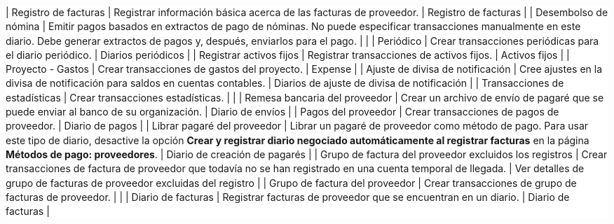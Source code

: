 | Registro de facturas                  | Registrar información básica acerca de las facturas de proveedor.                                                                                                                                                                                                                                                                                                           | Registro de facturas                                               |
| Desembolso de nómina              | Emitir pagos basados en extractos de pago de nóminas. No puede especificar transacciones manualmente en este diario. Debe generar extractos de pagos y, después, enviarlos para el pago.                                                                                                                                                              |                                                                |
| Periódico                          | Crear transacciones periódicas para el diario periódico.                                                                                                                                                                                                                                                                                                      | Diarios periódicos                                              |
| Registrar activos fijos                 | Registrar transacciones de activos fijos.                                                                                                                                                                                                                                                                                                                              | Activos fijos                                                   |
| Proyecto - Gastos                | Crear transacciones de gastos del proyecto.                                                                                                                                                                                                                                                                                                                        | Expense                                                        |
| Ajuste de divisa de notificación     | Cree ajustes en la divisa de notificación para saldos en cuentas contables.               | Diarios de ajuste de divisa de notificación                         |
| Transacciones de estadísticas            | Crear transacciones estadísticas.                                                                                                                                                                                                                                                                                                                            |                                                                |
| Remesa bancaria del proveedor            | Crear un archivo de envío de pagaré que se puede enviar al banco de su organización.                                                                                                                                                                                                                                                                      | Diario de envíos                                             |
| Pagos del proveedor               | Crear transacciones de pagos de proveedor.                                                                                                                                                                                                                                                                                                                    | Diario de pagos                                                |
| Librar pagaré del proveedor       | Librar un pagaré de proveedor como método de pago. Para usar este tipo de diario, desactive la opción **Crear y registrar diario negociado automáticamente al registrar facturas** en la página **Métodos de pago: proveedores**.                                                                                                                                          | Diario de creación de pagarés                                   |
| Grupo de factura del proveedor excluidos los registros | Crear transacciones de factura de proveedor que todavía no se han registrado en una cuenta temporal de llegada.                                                                                                                                                                                                                                                             | Ver detalles de grupo de facturas de proveedor excluidas del registro                  |
| Grupo de factura del proveedor               | Crear transacciones de grupo de facturas de proveedor.                                                                                                                                                                                                                                                                                                                    |                                                                |
| Diario de facturas          | Registrar facturas de proveedor que se encuentran en un diario.                                                                                                                                                                                                                                                                                                                 | Diario de facturas                                                |